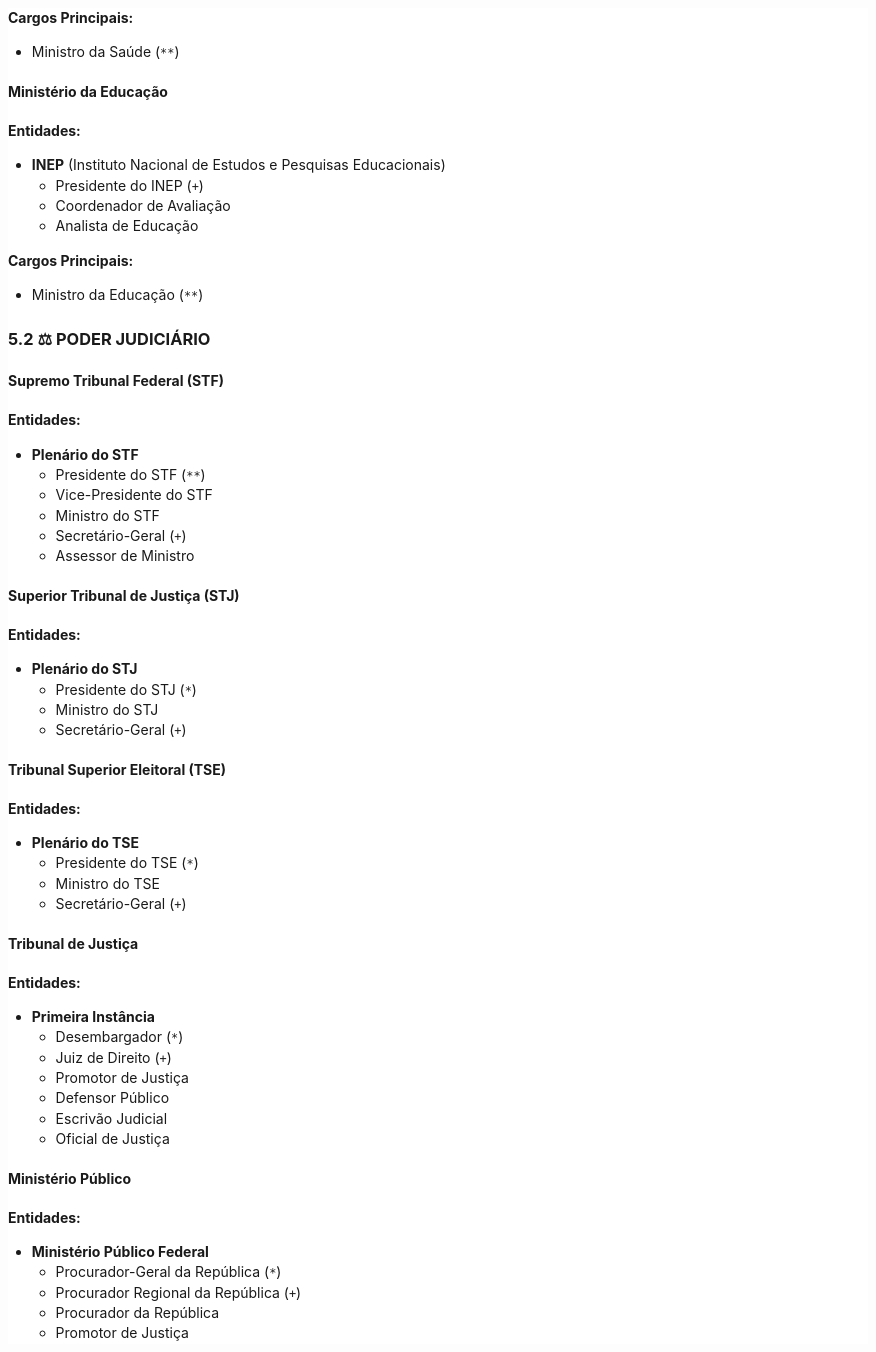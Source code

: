 **Cargos Principais:**
- Ministro da Saúde (`**`)

#### **Ministério da Educação**
**Entidades:**
- **INEP** (Instituto Nacional de Estudos e Pesquisas Educacionais)
  - Presidente do INEP (`+`)
  - Coordenador de Avaliação
  - Analista de Educação

**Cargos Principais:**
- Ministro da Educação (`**`)

### 5.2 ⚖️ PODER JUDICIÁRIO

#### **Supremo Tribunal Federal (STF)**
**Entidades:**
- **Plenário do STF**
  - Presidente do STF (`**`)
  - Vice-Presidente do STF
  - Ministro do STF
  - Secretário-Geral (`+`)
  - Assessor de Ministro

#### **Superior Tribunal de Justiça (STJ)**
**Entidades:**
- **Plenário do STJ**
  - Presidente do STJ (`*`)
  - Ministro do STJ
  - Secretário-Geral (`+`)

#### **Tribunal Superior Eleitoral (TSE)**
**Entidades:**
- **Plenário do TSE**
  - Presidente do TSE (`*`)
  - Ministro do TSE
  - Secretário-Geral (`+`)

#### **Tribunal de Justiça**
**Entidades:**
- **Primeira Instância**
  - Desembargador (`*`)
  - Juiz de Direito (`+`)
  - Promotor de Justiça
  - Defensor Público
  - Escrivão Judicial
  - Oficial de Justiça

#### **Ministério Público**
**Entidades:**
- **Ministério Público Federal**
  - Procurador-Geral da República (`*`)
  - Procurador Regional da República (`+`)
  - Procurador da República
  - Promotor de Justiça
